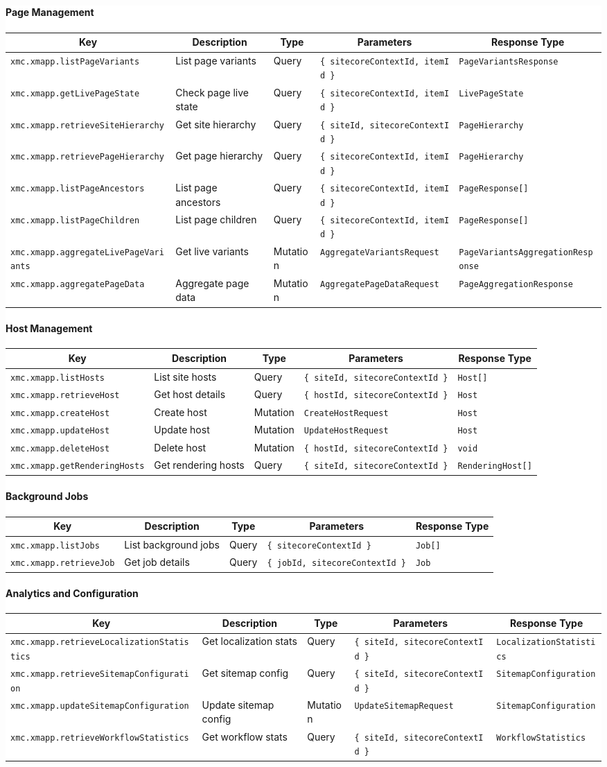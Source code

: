 
#### Page Management

| Key                                   | Description           | Type     | Parameters                      | Response Type                     |
| ------------------------------------- | --------------------- | -------- | ------------------------------- | --------------------------------- |
| `xmc.xmapp.listPageVariants`          | List page variants    | Query    | `{ sitecoreContextId, itemId }` | `PageVariantsResponse`            |
| `xmc.xmapp.getLivePageState`          | Check page live state | Query    | `{ sitecoreContextId, itemId }` | `LivePageState`                   |
| `xmc.xmapp.retrieveSiteHierarchy`     | Get site hierarchy    | Query    | `{ siteId, sitecoreContextId }` | `PageHierarchy`                   |
| `xmc.xmapp.retrievePageHierarchy`     | Get page hierarchy    | Query    | `{ sitecoreContextId, itemId }` | `PageHierarchy`                   |
| `xmc.xmapp.listPageAncestors`         | List page ancestors   | Query    | `{ sitecoreContextId, itemId }` | `PageResponse[]`                  |
| `xmc.xmapp.listPageChildren`          | List page children    | Query    | `{ sitecoreContextId, itemId }` | `PageResponse[]`                  |
| `xmc.xmapp.aggregateLivePageVariants` | Get live variants     | Mutation | `AggregateVariantsRequest`      | `PageVariantsAggregationResponse` |
| `xmc.xmapp.aggregatePageData`         | Aggregate page data   | Mutation | `AggregatePageDataRequest`      | `PageAggregationResponse`         |

#### Host Management

| Key                           | Description         | Type     | Parameters                      | Response Type     |
| ----------------------------- | ------------------- | -------- | ------------------------------- | ----------------- |
| `xmc.xmapp.listHosts`         | List site hosts     | Query    | `{ siteId, sitecoreContextId }` | `Host[]`          |
| `xmc.xmapp.retrieveHost`      | Get host details    | Query    | `{ hostId, sitecoreContextId }` | `Host`            |
| `xmc.xmapp.createHost`        | Create host         | Mutation | `CreateHostRequest`             | `Host`            |
| `xmc.xmapp.updateHost`        | Update host         | Mutation | `UpdateHostRequest`             | `Host`            |
| `xmc.xmapp.deleteHost`        | Delete host         | Mutation | `{ hostId, sitecoreContextId }` | `void`            |
| `xmc.xmapp.getRenderingHosts` | Get rendering hosts | Query    | `{ siteId, sitecoreContextId }` | `RenderingHost[]` |

#### Background Jobs

| Key                     | Description          | Type  | Parameters                     | Response Type |
| ----------------------- | -------------------- | ----- | ------------------------------ | ------------- |
| `xmc.xmapp.listJobs`    | List background jobs | Query | `{ sitecoreContextId }`        | `Job[]`       |
| `xmc.xmapp.retrieveJob` | Get job details      | Query | `{ jobId, sitecoreContextId }` | `Job`         |

#### Analytics and Configuration

| Key                                        | Description            | Type     | Parameters                      | Response Type            |
| ------------------------------------------ | ---------------------- | -------- | ------------------------------- | ------------------------ |
| `xmc.xmapp.retrieveLocalizationStatistics` | Get localization stats | Query    | `{ siteId, sitecoreContextId }` | `LocalizationStatistics` |
| `xmc.xmapp.retrieveSitemapConfiguration`   | Get sitemap config     | Query    | `{ siteId, sitecoreContextId }` | `SitemapConfiguration`   |
| `xmc.xmapp.updateSitemapConfiguration`     | Update sitemap config  | Mutation | `UpdateSitemapRequest`          | `SitemapConfiguration`   |
| `xmc.xmapp.retrieveWorkflowStatistics`     | Get workflow stats     | Query    | `{ siteId, sitecoreContextId }` | `WorkflowStatistics`     |
